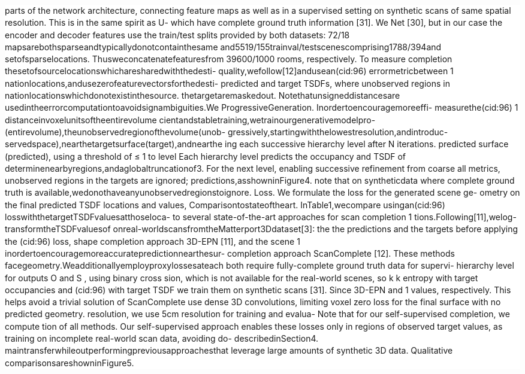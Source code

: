 parts of the network architecture, connecting feature maps as well as in a supervised setting on synthetic scans
of same spatial resolution. This is in the same spirit as U- which have complete ground truth information [31]. We
Net [30], but in our case the encoder and decoder features use the train/test splits provided by both datasets: 72/18
mapsarebothsparseandtypicallydonotcontainthesame and5519/155trainval/testscenescomprising1788/394and
setofsparselocations. Thusweconcatenatefeaturesfrom 39600/1000 rooms, respectively. To measure completion
thesetofsourcelocationswhicharesharedwiththedesti- quality,wefollow[12]andusean(cid:96) errormetricbetween
1
nationlocations,andusezerofeaturevectorsforthedesti- predicted and target TSDFs, where unobserved regions in
nationlocationswhichdonotexistinthesource. thetargetaremaskedout. Notethatunsigneddistancesare
usedintheerrorcomputationtoavoidsignambiguities.We
ProgressiveGeneration. Inordertoencouragemoreeffi- measurethe(cid:96) 1 distanceinvoxelunitsoftheentirevolume
cientandstabletraining,wetrainourgenerativemodelpro- (entirevolume),theunobservedregionofthevolume(unob-
gressively,startingwiththelowestresolution,andintroduc- servedspace),nearthetargetsurface(target),andnearthe
ing each successive hierarchy level after N iterations. predicted surface (predicted), using a threshold of ≤ 1 to
level
Each hierarchy level predicts the occupancy and TSDF of determinenearbyregions,andaglobaltruncationof3. For
the next level, enabling successive refinement from coarse all metrics, unobserved regions in the targets are ignored;
predictions,asshowninFigure4. note that on syntheticdata where complete ground truth is
available,wedonothaveanyunobservedregionstoignore.
Loss. We formulate the loss for the generated scene ge-
ometry on the final predicted TSDF locations and values, Comparisontostateoftheart. InTable1,wecompare
usingan(cid:96) losswiththetargetTSDFvaluesatthoseloca- to several state-of-the-art approaches for scan completion
1
tions.Following[11],welog-transformtheTSDFvaluesof onreal-worldscansfromtheMatterport3Ddataset[3]: the
the predictions and the targets before applying the (cid:96) loss, shape completion approach 3D-EPN [11], and the scene
1
inordertoencouragemoreaccuratepredictionnearthesur- completion approach ScanComplete [12]. These methods
facegeometry.Weadditionallyemployproxylossesateach both require fully-complete ground truth data for supervi-
hierarchy level for outputs O and S , using binary cross sion, which is not available for the real-world scenes, so
k k
entropy with target occupancies and (cid:96) with target TSDF we train them on synthetic scans [31]. Since 3D-EPN and
1
values, respectively. This helps avoid a trivial solution of ScanComplete use dense 3D convolutions, limiting voxel
zero loss for the final surface with no predicted geometry. resolution, we use 5cm resolution for training and evalua-
Note that for our self-supervised completion, we compute tion of all methods. Our self-supervised approach enables
these losses only in regions of observed target values, as training on incomplete real-world scan data, avoiding do-
describedinSection4. maintransferwhileoutperformingpreviousapproachesthat
leverage large amounts of synthetic 3D data. Qualitative
comparisonsareshowninFigure5.
